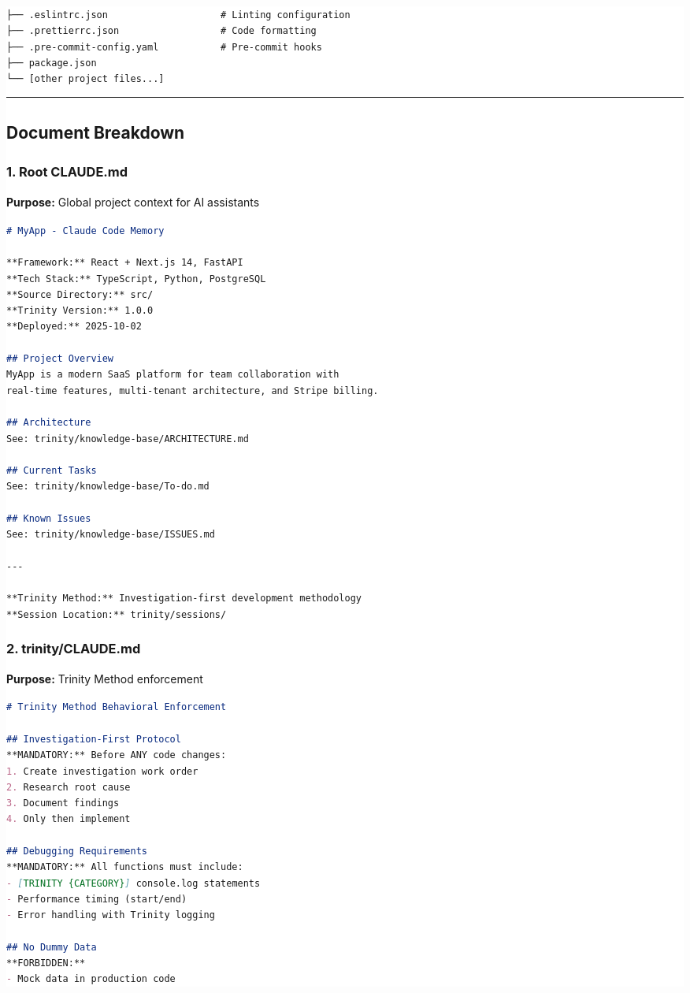 ```
├── .eslintrc.json                    # Linting configuration
├── .prettierrc.json                  # Code formatting
├── .pre-commit-config.yaml           # Pre-commit hooks
├── package.json
└── [other project files...]
```

---

## Document Breakdown

### 1. Root CLAUDE.md
**Purpose:** Global project context for AI assistants

```markdown
# MyApp - Claude Code Memory

**Framework:** React + Next.js 14, FastAPI
**Tech Stack:** TypeScript, Python, PostgreSQL
**Source Directory:** src/
**Trinity Version:** 1.0.0
**Deployed:** 2025-10-02

## Project Overview
MyApp is a modern SaaS platform for team collaboration with
real-time features, multi-tenant architecture, and Stripe billing.

## Architecture
See: trinity/knowledge-base/ARCHITECTURE.md

## Current Tasks
See: trinity/knowledge-base/To-do.md

## Known Issues
See: trinity/knowledge-base/ISSUES.md

---

**Trinity Method:** Investigation-first development methodology
**Session Location:** trinity/sessions/
```

### 2. trinity/CLAUDE.md
**Purpose:** Trinity Method enforcement

```markdown
# Trinity Method Behavioral Enforcement

## Investigation-First Protocol
**MANDATORY:** Before ANY code changes:
1. Create investigation work order
2. Research root cause
3. Document findings
4. Only then implement

## Debugging Requirements
**MANDATORY:** All functions must include:
- [TRINITY {CATEGORY}] console.log statements
- Performance timing (start/end)
- Error handling with Trinity logging

## No Dummy Data
**FORBIDDEN:**
- Mock data in production code
```